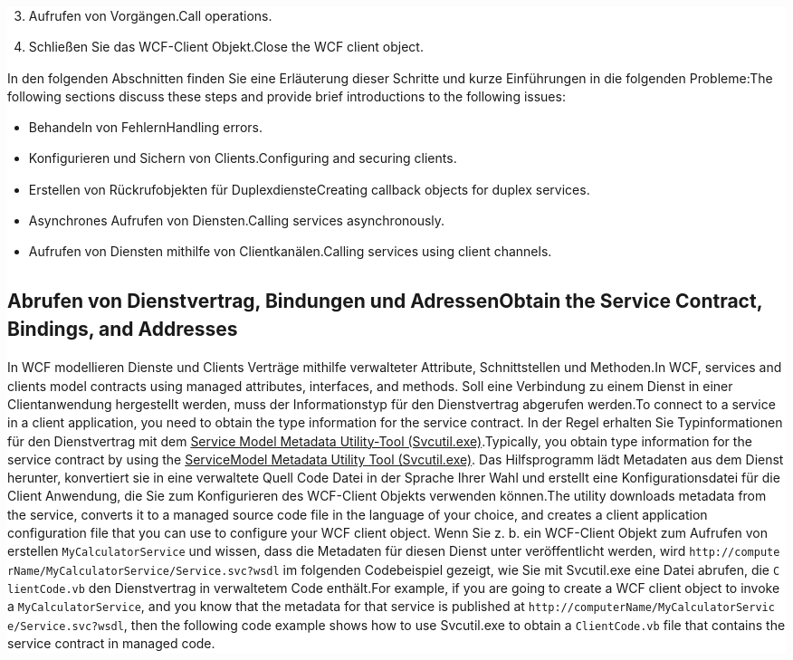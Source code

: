 3. <span data-ttu-id="b8673-110">Aufrufen von Vorgängen.</span><span class="sxs-lookup"><span data-stu-id="b8673-110">Call operations.</span></span>  
  
4. <span data-ttu-id="b8673-111">Schließen Sie das WCF-Client Objekt.</span><span class="sxs-lookup"><span data-stu-id="b8673-111">Close the WCF client object.</span></span>  
  
<span data-ttu-id="b8673-112">In den folgenden Abschnitten finden Sie eine Erläuterung dieser Schritte und kurze Einführungen in die folgenden Probleme:</span><span class="sxs-lookup"><span data-stu-id="b8673-112">The following sections discuss these steps and provide brief introductions to the following issues:</span></span>  
  
- <span data-ttu-id="b8673-113">Behandeln von Fehlern</span><span class="sxs-lookup"><span data-stu-id="b8673-113">Handling errors.</span></span>  
  
- <span data-ttu-id="b8673-114">Konfigurieren und Sichern von Clients.</span><span class="sxs-lookup"><span data-stu-id="b8673-114">Configuring and securing clients.</span></span>  
  
- <span data-ttu-id="b8673-115">Erstellen von Rückrufobjekten für Duplexdienste</span><span class="sxs-lookup"><span data-stu-id="b8673-115">Creating callback objects for duplex services.</span></span>  
  
- <span data-ttu-id="b8673-116">Asynchrones Aufrufen von Diensten.</span><span class="sxs-lookup"><span data-stu-id="b8673-116">Calling services asynchronously.</span></span>  
  
- <span data-ttu-id="b8673-117">Aufrufen von Diensten mithilfe von Clientkanälen.</span><span class="sxs-lookup"><span data-stu-id="b8673-117">Calling services using client channels.</span></span>  
  
## <a name="obtain-the-service-contract-bindings-and-addresses"></a><span data-ttu-id="b8673-118">Abrufen von Dienstvertrag, Bindungen und Adressen</span><span class="sxs-lookup"><span data-stu-id="b8673-118">Obtain the Service Contract, Bindings, and Addresses</span></span>  

 <span data-ttu-id="b8673-119">In WCF modellieren Dienste und Clients Verträge mithilfe verwalteter Attribute, Schnittstellen und Methoden.</span><span class="sxs-lookup"><span data-stu-id="b8673-119">In WCF, services and clients model contracts using managed attributes, interfaces, and methods.</span></span> <span data-ttu-id="b8673-120">Soll eine Verbindung zu einem Dienst in einer Clientanwendung hergestellt werden, muss der Informationstyp für den Dienstvertrag abgerufen werden.</span><span class="sxs-lookup"><span data-stu-id="b8673-120">To connect to a service in a client application, you need to obtain the type information for the service contract.</span></span> <span data-ttu-id="b8673-121">In der Regel erhalten Sie Typinformationen für den Dienstvertrag mit dem [Service Model Metadata Utility-Tool (Svcutil.exe)](servicemodel-metadata-utility-tool-svcutil-exe.md).</span><span class="sxs-lookup"><span data-stu-id="b8673-121">Typically, you obtain type information for the service contract by using the [ServiceModel Metadata Utility Tool (Svcutil.exe)](servicemodel-metadata-utility-tool-svcutil-exe.md).</span></span> <span data-ttu-id="b8673-122">Das Hilfsprogramm lädt Metadaten aus dem Dienst herunter, konvertiert sie in eine verwaltete Quell Code Datei in der Sprache Ihrer Wahl und erstellt eine Konfigurationsdatei für die Client Anwendung, die Sie zum Konfigurieren des WCF-Client Objekts verwenden können.</span><span class="sxs-lookup"><span data-stu-id="b8673-122">The utility downloads metadata from the service, converts it to a managed source code file in the language of your choice, and creates a client application configuration file that you can use to configure your WCF client object.</span></span> <span data-ttu-id="b8673-123">Wenn Sie z. b. ein WCF-Client Objekt zum Aufrufen von erstellen `MyCalculatorService` und wissen, dass die Metadaten für diesen Dienst unter veröffentlicht werden, wird `http://computerName/MyCalculatorService/Service.svc?wsdl` im folgenden Codebeispiel gezeigt, wie Sie mit Svcutil.exe eine Datei abrufen, die `ClientCode.vb` den Dienstvertrag in verwaltetem Code enthält.</span><span class="sxs-lookup"><span data-stu-id="b8673-123">For example, if you are going to create a WCF client object to invoke a `MyCalculatorService`, and you know that the metadata for that service is published at `http://computerName/MyCalculatorService/Service.svc?wsdl`, then the following code example shows how to use Svcutil.exe to obtain a `ClientCode.vb` file that contains the service contract in managed code.</span></span>  
  